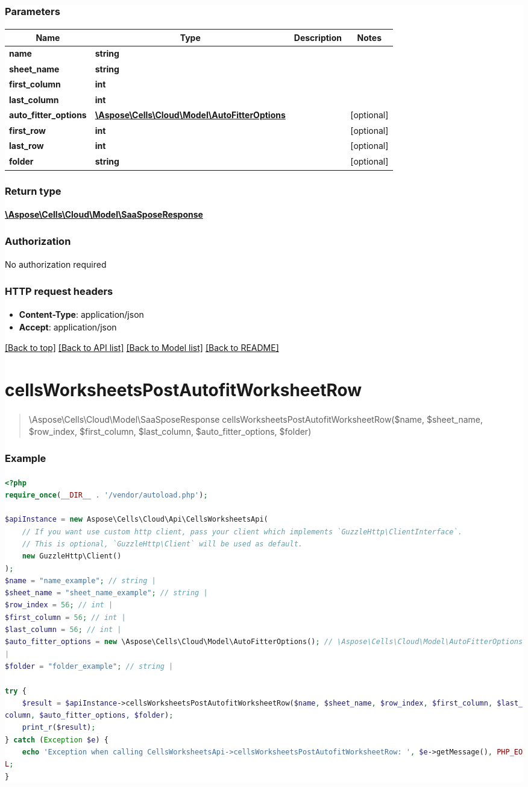 ### Parameters

Name | Type | Description  | Notes
------------- | ------------- | ------------- | -------------
 **name** | **string**|  |
 **sheet_name** | **string**|  |
 **first_column** | **int**|  |
 **last_column** | **int**|  |
 **auto_fitter_options** | [**\Aspose\Cells\Cloud\Model\AutoFitterOptions**](../Model/AutoFitterOptions.md)|  | [optional]
 **first_row** | **int**|  | [optional]
 **last_row** | **int**|  | [optional]
 **folder** | **string**|  | [optional]

### Return type

[**\Aspose\Cells\Cloud\Model\SaaSposeResponse**](../Model/SaaSposeResponse.md)

### Authorization

No authorization required

### HTTP request headers

 - **Content-Type**: application/json
 - **Accept**: application/json

[[Back to top]](#) [[Back to API list]](../../README.md#documentation-for-api-endpoints) [[Back to Model list]](../../README.md#documentation-for-models) [[Back to README]](../../README.md)

# **cellsWorksheetsPostAutofitWorksheetRow**
> \Aspose\Cells\Cloud\Model\SaaSposeResponse cellsWorksheetsPostAutofitWorksheetRow($name, $sheet_name, $row_index, $first_column, $last_column, $auto_fitter_options, $folder)



### Example
```php
<?php
require_once(__DIR__ . '/vendor/autoload.php');

$apiInstance = new Aspose\Cells\Cloud\Api\CellsWorksheetsApi(
    // If you want use custom http client, pass your client which implements `GuzzleHttp\ClientInterface`.
    // This is optional, `GuzzleHttp\Client` will be used as default.
    new GuzzleHttp\Client()
);
$name = "name_example"; // string | 
$sheet_name = "sheet_name_example"; // string | 
$row_index = 56; // int | 
$first_column = 56; // int | 
$last_column = 56; // int | 
$auto_fitter_options = new \Aspose\Cells\Cloud\Model\AutoFitterOptions(); // \Aspose\Cells\Cloud\Model\AutoFitterOptions | 
$folder = "folder_example"; // string | 

try {
    $result = $apiInstance->cellsWorksheetsPostAutofitWorksheetRow($name, $sheet_name, $row_index, $first_column, $last_column, $auto_fitter_options, $folder);
    print_r($result);
} catch (Exception $e) {
    echo 'Exception when calling CellsWorksheetsApi->cellsWorksheetsPostAutofitWorksheetRow: ', $e->getMessage(), PHP_EOL;
}
```